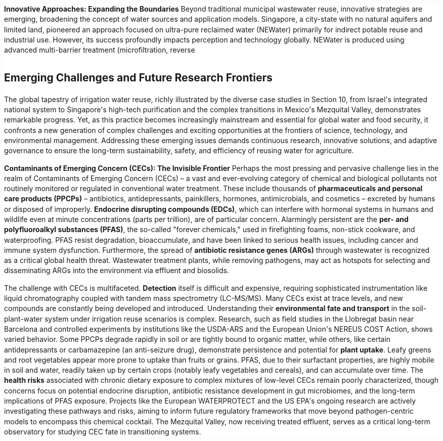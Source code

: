 **Innovative Approaches: Expanding the Boundaries**
Beyond traditional municipal wastewater reuse, innovative strategies are emerging, broadening the concept of water sources and application models. Singapore, a city-state with no natural aquifers and limited land, pioneered an approach focused on ultra-pure reclaimed water (NEWater) primarily for indirect potable reuse and industrial use. However, its success profoundly impacts perception and technology globally. NEWater is produced using advanced multi-barrier treatment (microfiltration, reverse

## Emerging Challenges and Future Research Frontiers

The global tapestry of irrigation water reuse, richly illustrated by the diverse case studies in Section 10, from Israel's integrated national system to Singapore's high-tech purification and the complex transitions in Mexico's Mezquital Valley, demonstrates remarkable progress. Yet, as this practice becomes increasingly mainstream and essential for global water and food security, it confronts a new generation of complex challenges and exciting opportunities at the frontiers of science, technology, and environmental management. Addressing these emerging issues demands continuous research, innovative solutions, and adaptive governance to ensure the long-term sustainability, safety, and efficiency of reusing water for agriculture.

**Contaminants of Emerging Concern (CECs): The Invisible Frontier**
Perhaps the most pressing and pervasive challenge lies in the realm of Contaminants of Emerging Concern (CECs) – a vast and ever-evolving category of chemical and biological pollutants not routinely monitored or regulated in conventional water treatment. These include thousands of **pharmaceuticals and personal care products (PPCPs)** – antibiotics, antidepressants, painkillers, hormones, antimicrobials, and cosmetics – excreted by humans or disposed of improperly. **Endocrine disrupting compounds (EDCs)**, which can interfere with hormonal systems in humans and wildlife even at minute concentrations (parts per trillion), are of particular concern. Alarmingly persistent are the **per- and polyfluoroalkyl substances (PFAS)**, the so-called "forever chemicals," used in firefighting foams, non-stick cookware, and waterproofing. PFAS resist degradation, bioaccumulate, and have been linked to serious health issues, including cancer and immune system dysfunction. Furthermore, the spread of **antibiotic resistance genes (ARGs)** through wastewater is recognized as a critical global health threat. Wastewater treatment plants, while removing pathogens, may act as hotspots for selecting and disseminating ARGs into the environment via effluent and biosolids.

The challenge with CECs is multifaceted. **Detection** itself is difficult and expensive, requiring sophisticated instrumentation like liquid chromatography coupled with tandem mass spectrometry (LC-MS/MS). Many CECs exist at trace levels, and new compounds are constantly being developed and introduced. Understanding their **environmental fate and transport** in the soil-plant-water system under irrigation reuse scenarios is complex. Research, such as field studies in the Llobregat basin near Barcelona and controlled experiments by institutions like the USDA-ARS and the European Union's NEREUS COST Action, shows varied behavior. Some PPCPs degrade rapidly in soil or are tightly bound to organic matter, while others, like certain antidepressants or carbamazepine (an anti-seizure drug), demonstrate persistence and potential for **plant uptake**. Leafy greens and root vegetables appear more prone to uptake than fruits or grains. PFAS, due to their surfactant properties, are highly mobile in soil and water, readily taken up by certain crops (notably leafy vegetables and cereals), and can accumulate over time. The **health risks** associated with chronic dietary exposure to complex mixtures of low-level CECs remain poorly characterized, though concerns focus on potential endocrine disruption, antibiotic resistance development in gut microbiomes, and the long-term implications of PFAS exposure. Projects like the European WATERPROTECT and the US EPA's ongoing research are actively investigating these pathways and risks, aiming to inform future regulatory frameworks that move beyond pathogen-centric models to encompass this chemical cocktail. The Mezquital Valley, now receiving treated effluent, serves as a critical long-term observatory for studying CEC fate in transitioning systems.
